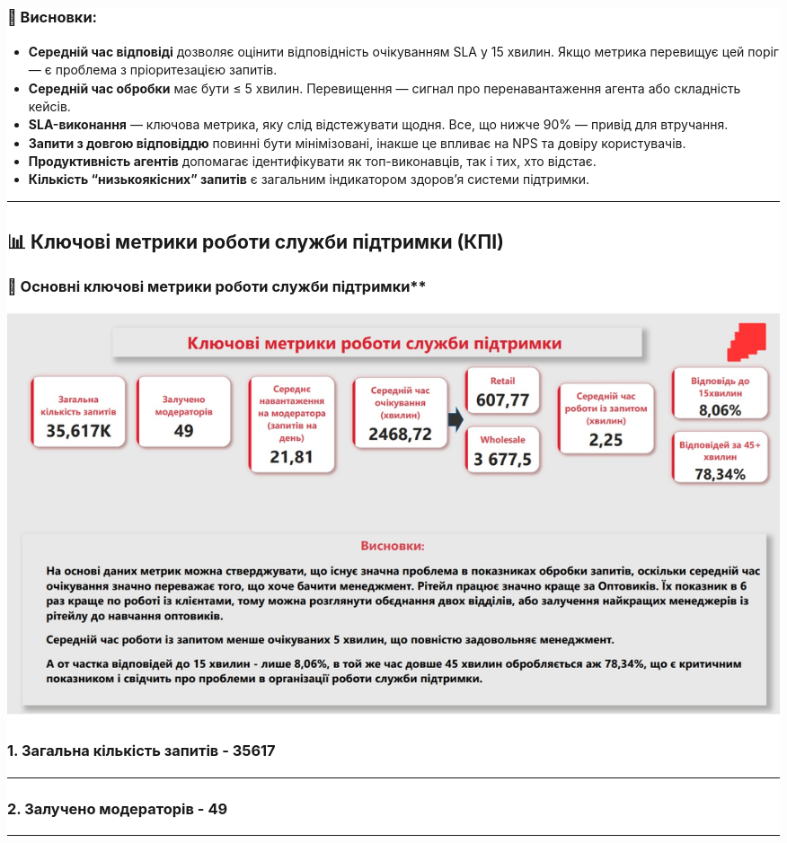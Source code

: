 
### 📌 Висновки:

- **Середній час відповіді** дозволяє оцінити відповідність очікуванням SLA у 15 хвилин. Якщо метрика перевищує цей поріг — є проблема з пріоритезацією запитів.
- **Середній час обробки** має бути ≤ 5 хвилин. Перевищення — сигнал про перенавантаження агента або складність кейсів.
- **SLA-виконання** — ключова метрика, яку слід відстежувати щодня. Все, що нижче 90% — привід для втручання.
- **Запити з довгою відповіддю** повинні бути мінімізовані, інакше це впливає на NPS та довіру користувачів.
- **Продуктивність агентів** допомагає ідентифікувати як топ-виконавців, так і тих, хто відстає.
- **Кількість “низькоякісних” запитів** є загальним індикатором здоров’я системи підтримки.

---

## 📊 Ключові метрики роботи служби підтримки (КПІ)
### 📌 Основні ключові метрики роботи служби підтримки**
![**Основні ключові метрики роботи служби підтримки**](Images/KPI.jpg)

### 1. Загальна кількість запитів - **35617**

---

### 2. Залучено модераторів - **49**

---
